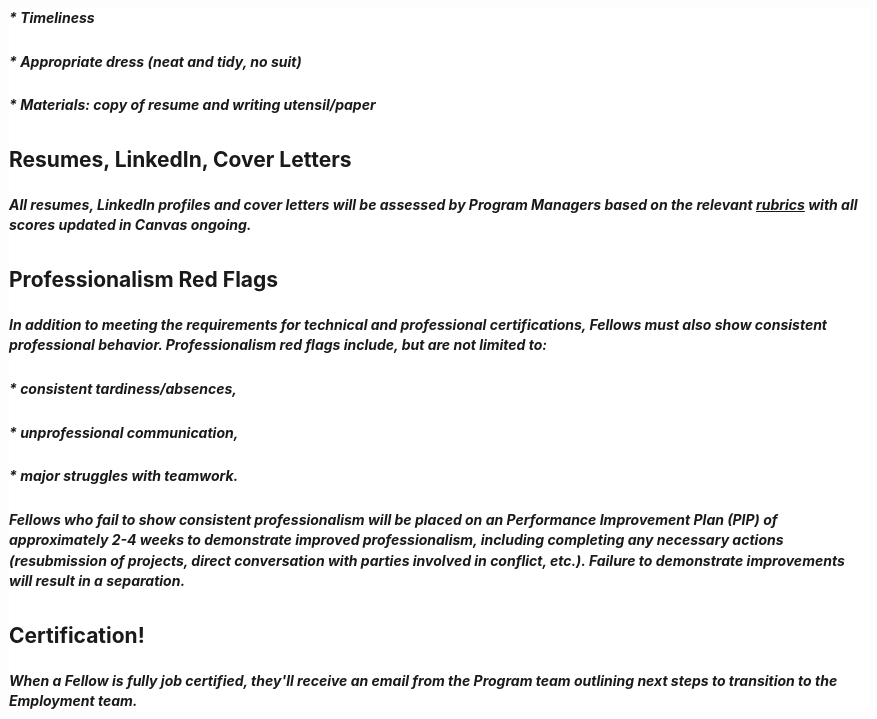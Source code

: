 ##### * Timeliness 
##### * Appropriate dress (neat and tidy, no suit)
##### * Materials: copy of resume and writing utensil/paper

## Resumes, LinkedIn, Cover Letters
##### All resumes, LinkedIn profiles and cover letters will be assessed by Program Managers based on the relevant [rubrics](https://docs.google.com/document/d/119-wkCGEiGjR8iqf74Fys2BVRopvATN2nTKiOgbx6F4) with all scores updated in Canvas ongoing.

## Professionalism Red Flags
##### In addition to meeting the requirements for technical and professional certifications, Fellows must also show consistent professional behavior. Professionalism red flags include, but are not limited to: 

##### * consistent tardiness/absences, 
##### * unprofessional communication, 
##### * major struggles with teamwork. 

##### Fellows who fail to show consistent professionalism will be placed on an Performance Improvement Plan (PIP) of approximately 2-4 weeks to demonstrate improved professionalism, including completing any necessary actions (resubmission of projects, direct conversation with parties involved in conflict, etc.). Failure to demonstrate improvements will result in a separation.

## Certification!  
##### When a Fellow is fully job certified, they'll receive an email from the Program team outlining next steps to transition to the Employment team. 
